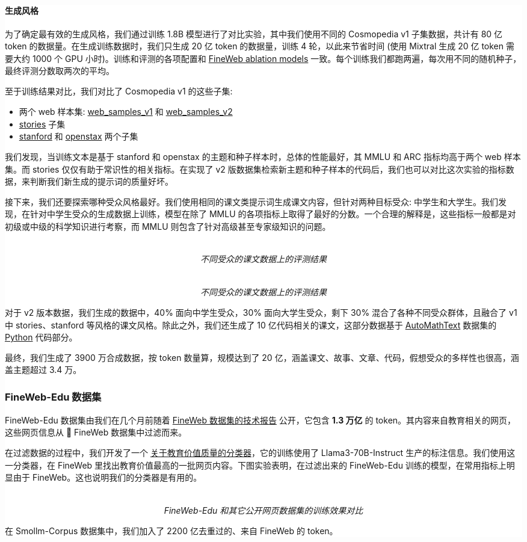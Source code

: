 #### 生成风格

为了确定最有效的生成风格，我们通过训练 1.8B 模型进行了对比实验，其中我们使用不同的 Cosmopedia v1 子集数据，共计有 80 亿 token 的数据量。在生成训练数据时，我们只生成 20 亿 token 的数据量，训练 4 轮，以此来节省时间 (使用 Mixtral 生成 20 亿 token 需要大约 1000 个 GPU 小时)。训练和评测的各项配置和 [FineWeb ablation models](https://huggingface.co/spaces/HuggingFaceFW/blogpost-fineweb-v1) 一致。每个训练我们都跑两遍，每次用不同的随机种子，最终评测分数取两次的平均。

至于训练结果对比，我们对比了 Cosmopedia v1 的这些子集:

- 两个 web 样本集: [web_samples_v1](https://huggingface.co/datasets/HuggingFaceTB/cosmopedia/tree/main/data/web_samples_v1) 和 [web_samples_v2](https://huggingface.co/datasets/HuggingFaceTB/cosmopedia/tree/main/data/web_samples_v2)
- [stories](https://huggingface.co/datasets/HuggingFaceTB/cosmopedia/tree/main/data/stories) 子集
- [stanford](https://huggingface.co/datasets/HuggingFaceTB/cosmopedia/tree/main/data/stanford) 和 [openstax](https://huggingface.co/datasets/HuggingFaceTB/cosmopedia/tree/main/data/openstax) 两个子集

我们发现，当训练文本是基于 stanford 和 openstax 的主题和种子样本时，总体的性能最好，其 MMLU 和 ARC 指标均高于两个 web 样本集。而 stories 仅仅有助于常识性的相关指标。在实现了 v2 版数据集检索新主题和种子样本的代码后，我们也可以对比这次实验的指标数据，来判断我们新生成的提示词的质量好坏。

接下来，我们还要探索哪种受众风格最好。我们使用相同的课文类提示词生成课文内容，但针对两种目标受众: 中学生和大学生。我们发现，在针对中学生受众的生成数据上训练，模型在除了 MMLU 的各项指标上取得了最好的分数。一个合理的解释是，这些指标一般都是对初级或中级的科学知识进行考察，而 MMLU 则包含了针对高级甚至专家级知识的问题。

<p align="center">
 <img src="https://huggingface.co/datasets/HuggingFaceTB/images/resolve/main/Untitled%205.png" alt="" style="width: 90%; height: auto;"><br>
<em>不同受众的课文数据上的评测结果</em>
</p>
<p align="center">
 <img src="https://huggingface.co/datasets/HuggingFaceTB/images/resolve/main/Untitled%206.png" alt="" style="width: 90%; height: auto;"><br>
<em>不同受众的课文数据上的评测结果</em>
</p>

对于 v2 版本数据，我们生成的数据中，40% 面向中学生受众，30% 面向大学生受众，剩下 30% 混合了各种不同受众群体，且融合了 v1 中 stories、stanford 等风格的课文风格。除此之外，我们还生成了 10 亿代码相关的课文，这部分数据基于 [AutoMathText](https://huggingface.co/datasets/math-ai/AutoMathText) 数据集的 [Python](https://huggingface.co/datasets/math-ai/AutoMathText/tree/main/data/code/python) 代码部分。

最终，我们生成了 3900 万合成数据，按 token 数量算，规模达到了 20 亿，涵盖课文、故事、文章、代码，假想受众的多样性也很高，涵盖主题超过 3.4 万。

### FineWeb-Edu 数据集

FineWeb-Edu 数据集由我们在几个月前随着 [FineWeb 数据集的技术报告](https://huggingface.co/spaces/HuggingFaceFW/blogpost-fineweb-v1) 公开，它包含 **1.3 万亿** 的 token。其内容来自教育相关的网页，这些网页信息从 🍷 FineWeb 数据集中过滤而来。

在过滤数据的过程中，我们开发了一个 [关于教育价值质量的分类器](https://huggingface.co/HuggingFaceFW/fineweb-edu-classifier)，它的训练使用了 Llama3-70B-Instruct 生产的标注信息。我们使用这一分类器，在 FineWeb 里找出教育价值最高的一批网页内容。下图实验表明，在过滤出来的 FineWeb-Edu 训练的模型，在常用指标上明显由于 FineWeb。这也说明我们的分类器是有用的。

<p align="center">
 <img src="https://huggingface.co/datasets/HuggingFaceTB/images/resolve/main/Untitled%207.png" alt="" style="width: 90%; height: auto;"><br>
<em>FineWeb-Edu 和其它公开网页数据集的训练效果对比</em>
</p>

在 Smollm-Corpus 数据集中，我们加入了 2200 亿去重过的、来自 FineWeb 的 token。
